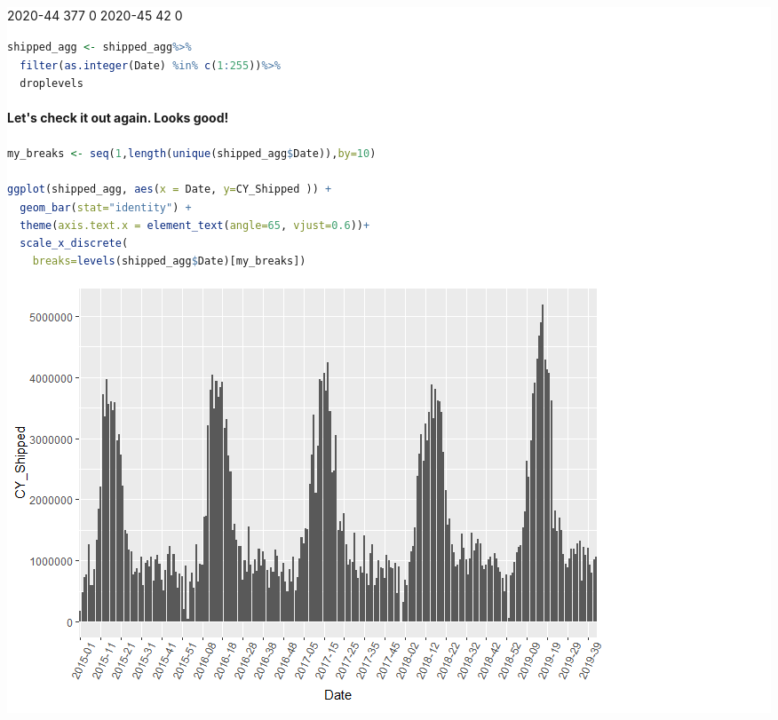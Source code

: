   </tr>
  <tr>
   <td style="text-align:left;"> 2020-44 </td>
   <td style="text-align:right;"> 377 </td>
   <td style="text-align:right;"> 0 </td>
  </tr>
  <tr>
   <td style="text-align:left;"> 2020-45 </td>
   <td style="text-align:right;"> 42 </td>
   <td style="text-align:right;"> 0 </td>
  </tr>
</tbody>
</table></div>

```r
shipped_agg <- shipped_agg%>%
  filter(as.integer(Date) %in% c(1:255))%>%
  droplevels
```

#### Let's check it out again. Looks good!

```r
my_breaks <- seq(1,length(unique(shipped_agg$Date)),by=10)

ggplot(shipped_agg, aes(x = Date, y=CY_Shipped )) +
  geom_bar(stat="identity") +
  theme(axis.text.x = element_text(angle=65, vjust=0.6))+
  scale_x_discrete(
    breaks=levels(shipped_agg$Date)[my_breaks])
```

![](Demand-Forecasting---Feature-Creation_files/figure-html/unnamed-chunk-16-1.png)
